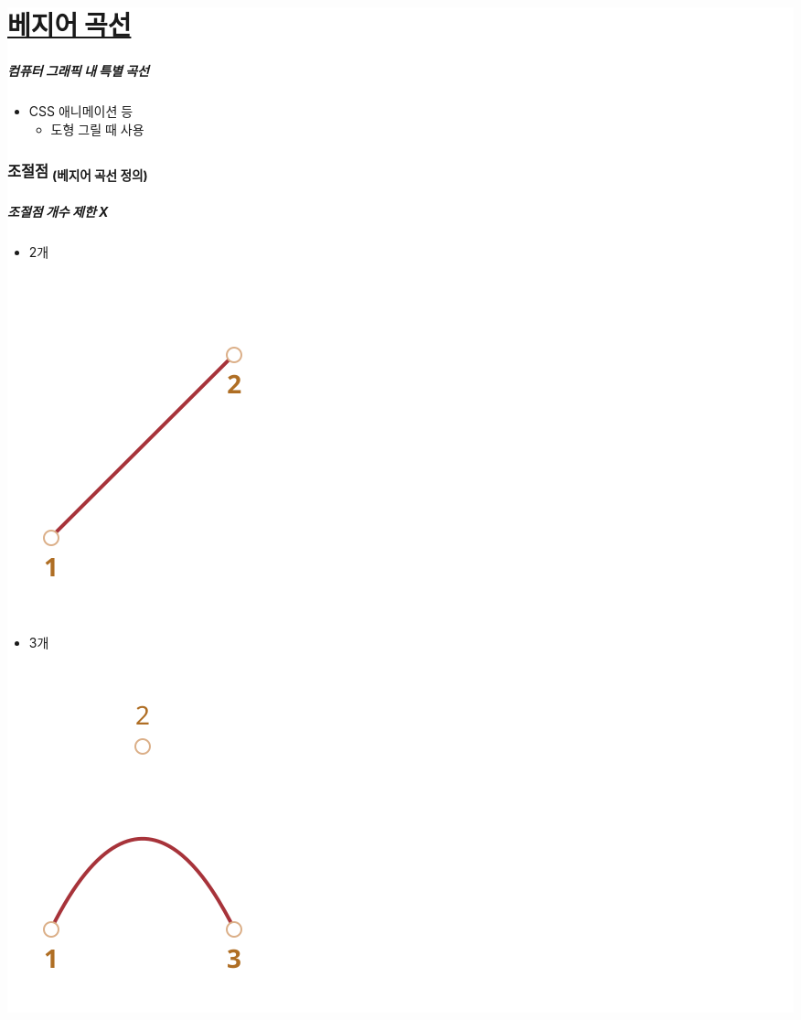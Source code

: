 [베지어 곡선](https://ko.wikipedia.org/wiki/%EB%B2%A0%EC%A7%80%EC%97%90_%EA%B3%A1%EC%84%A0)
=========

##### 컴퓨터 그래픽 내 특별 곡선
- CSS 애니메이션 등
  - 도형 그릴 때 사용

### 조절점 <sub>(베지어 곡선 정의)</sub>

##### 조절점 개수 제한 X
- 2개

![bezier2](../../images/03/05/01/bezier2.svg)

- 3개

![bezier3](../../images/03/05/01/bezier3.svg)
